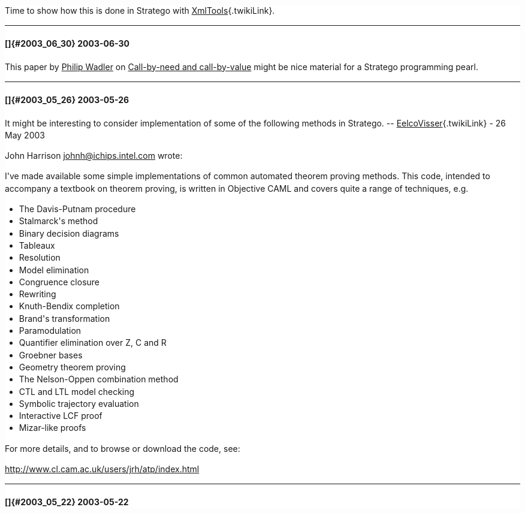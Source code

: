 Time to show how this is done in Stratego with
[XmlTools](../Tools/XmlTools){.twikiLink}.

------------------------------------------------------------------------

#### []{#2003_06_30} 2003-06-30

This paper by [Philip
Wadler](http://www.research.avayalabs.com/user/wadler/) on [Call-by-need
and
call-by-value](http://www.research.avayalabs.com/user/wadler/topics/call-by-need.html#dual)
might be nice material for a Stratego programming pearl.

------------------------------------------------------------------------

#### []{#2003_05_26} 2003-05-26

It might be interesting to consider implementation of some of the
following methods in Stratego. \--
[EelcoVisser](../Main/EelcoVisser){.twikiLink} - 26 May 2003

John Harrison <johnh@ichips.intel.com> wrote:

I\'ve made available some simple implementations of common automated
theorem proving methods. This code, intended to accompany a textbook on
theorem proving, is written in Objective CAML and covers quite a range
of techniques, e.g.

-   The Davis-Putnam procedure
-   Stalmarck\'s method
-   Binary decision diagrams
-   Tableaux
-   Resolution
-   Model elimination
-   Congruence closure
-   Rewriting
-   Knuth-Bendix completion
-   Brand\'s transformation
-   Paramodulation
-   Quantifier elimination over Z, C and R
-   Groebner bases
-   Geometry theorem proving
-   The Nelson-Oppen combination method
-   CTL and LTL model checking
-   Symbolic trajectory evaluation
-   Interactive LCF proof
-   Mizar-like proofs

For more details, and to browse or download the code, see:

<http://www.cl.cam.ac.uk/users/jrh/atp/index.html>

------------------------------------------------------------------------

#### []{#2003_05_22} 2003-05-22
